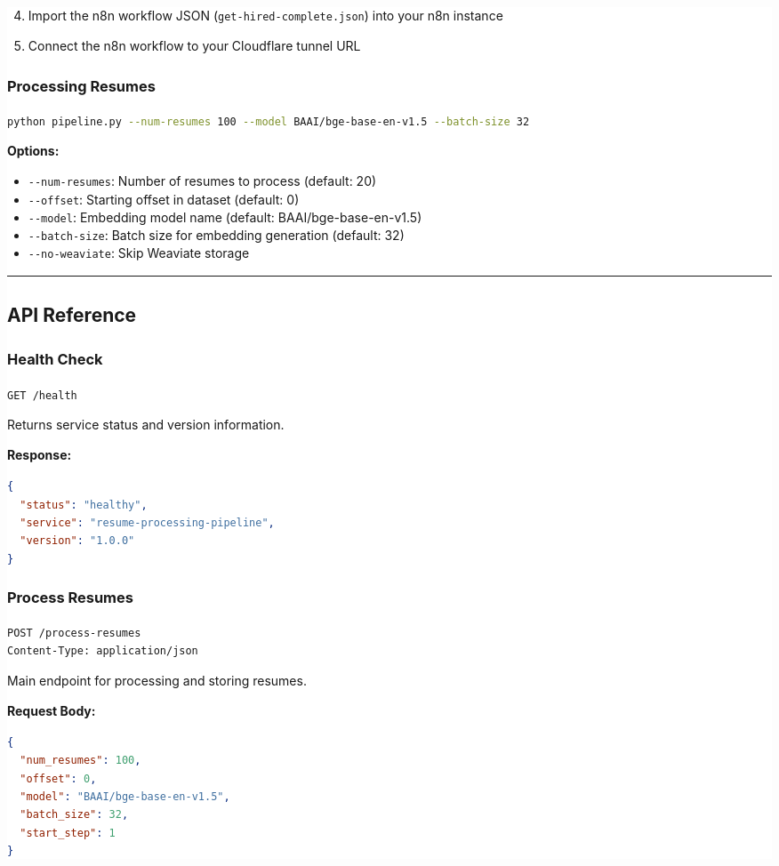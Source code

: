 4. Import the n8n workflow JSON (`get-hired-complete.json`) into your n8n instance

5. Connect the n8n workflow to your Cloudflare tunnel URL

### Processing Resumes

```bash
python pipeline.py --num-resumes 100 --model BAAI/bge-base-en-v1.5 --batch-size 32
```

**Options:**
- `--num-resumes`: Number of resumes to process (default: 20)
- `--offset`: Starting offset in dataset (default: 0)
- `--model`: Embedding model name (default: BAAI/bge-base-en-v1.5)
- `--batch-size`: Batch size for embedding generation (default: 32)
- `--no-weaviate`: Skip Weaviate storage

---

## API Reference

### Health Check

```http
GET /health
```

Returns service status and version information.

**Response:**
```json
{
  "status": "healthy",
  "service": "resume-processing-pipeline",
  "version": "1.0.0"
}
```

### Process Resumes

```http
POST /process-resumes
Content-Type: application/json
```

Main endpoint for processing and storing resumes.

**Request Body:**
```json
{
  "num_resumes": 100,
  "offset": 0,
  "model": "BAAI/bge-base-en-v1.5",
  "batch_size": 32,
  "start_step": 1
}
```
